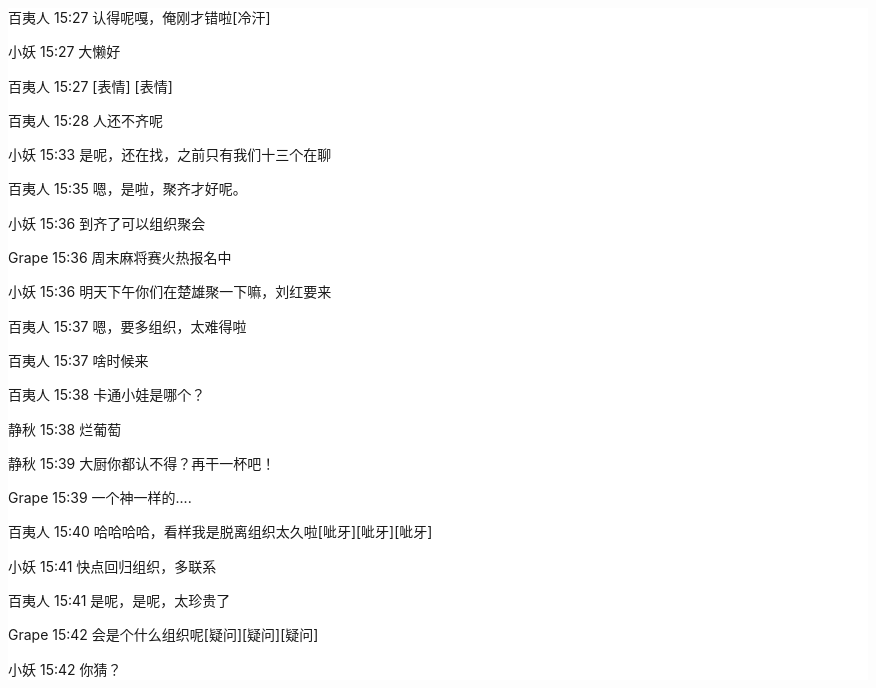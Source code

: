 百夷人 15:27
认得呢嘎，俺刚才错啦[冷汗]

小妖 15:27
大懒好

百夷人 15:27
[表情] [表情]

百夷人 15:28
人还不齐呢

小妖 15:33
是呢，还在找，之前只有我们十三个在聊

百夷人 15:35
嗯，是啦，聚齐才好呢。

小妖 15:36
到齐了可以组织聚会

Grape 15:36
周末麻将赛火热报名中

小妖 15:36
明天下午你们在楚雄聚一下嘛，刘红要来

百夷人 15:37
嗯，要多组织，太难得啦

百夷人 15:37
啥时候来

百夷人 15:38
卡通小娃是哪个？

静秋 15:38
烂葡萄

静秋 15:39
大厨你都认不得？再干一杯吧！

Grape 15:39
一个神一样的....

百夷人 15:40
哈哈哈哈，看样我是脱离组织太久啦[呲牙][呲牙][呲牙]

小妖 15:41
快点回归组织，多联系

百夷人 15:41
是呢，是呢，太珍贵了

Grape 15:42
会是个什么组织呢[疑问][疑问][疑问]

小妖 15:42
你猜？
